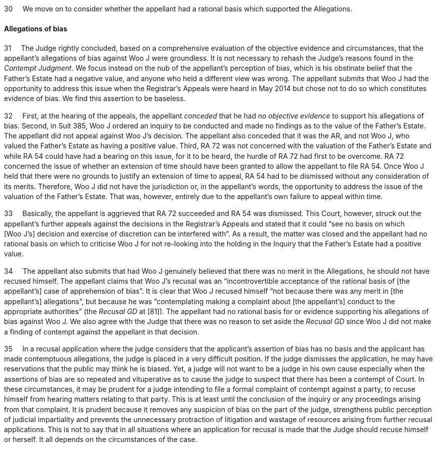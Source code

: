 30     We move on to consider whether the appellant had a rational basis which supported the Allegations.

#### Allegations of bias

31     The Judge rightly concluded, based on a comprehensive evaluation of the objective evidence and circumstances, that the appellant’s allegations of bias against Woo J were groundless. It is not necessary to rehash the Judge’s reasons found in the _Contempt Judgment_. We focus instead on the nub of the appellant’s perception of bias, which is his obstinate belief that the Father’s Estate had a negative value, and anyone who held a different view was wrong. The appellant submits that Woo J had the opportunity to address this issue when the Registrar’s Appeals were heard in May 2014 but chose not to do so which constitutes evidence of bias. We find this assertion to be baseless.

32     First, at the hearing of the appeals, the appellant _conceded_ that he had _no objective evidence_ to support his allegations of bias. Second, in Suit 385, Woo J ordered an inquiry to be conducted and made no findings as to the value of the Father’s Estate. The appellant did not appeal against Woo J’s decision. The appellant also conceded that it was the AR, and not Woo J, who valued the Father’s Estate as having a positive value. Third, RA 72 was not concerned with the valuation of the Father’s Estate and while RA 54 could have had a bearing on this issue, for it to be heard, the hurdle of RA 72 had first to be overcome. RA 72 concerned the issue of whether an extension of time should have been granted to allow the appellant to file RA 54. Once Woo J held that there were no grounds to justify an extension of time to appeal, RA 54 had to be dismissed without any consideration of its merits. Therefore, Woo J did not have the jurisdiction or, in the appellant’s words, the opportunity to address the issue of the valuation of the Father’s Estate. That was, however, entirely due to the appellant’s own failure to appeal within time.

33     Basically, the appellant is aggrieved that RA 72 succeeded and RA 54 was dismissed. This Court, however, struck out the appellant’s further appeals against the decisions in the Registrar’s Appeals and stated that it could “see no basis on which \[Woo J’s\] decision and exercise of discretion can be interfered with”. As a result, the matter was closed and the appellant had no rational basis on which to criticise Woo J for not re-looking into the holding in the Inquiry that the Father’s Estate had a positive value.

34     The appellant also submits that had Woo J genuinely believed that there was no merit in the Allegations, he should not have recused himself. The appellant claims that Woo J’s recusal was an “incontrovertible acceptance of the rational basis of \[the appellant’s\] case of apprehension of bias”. It is clear that Woo J recused himself “not because there was any merit in \[the appellant’s\] allegations”, but because he was “contemplating making a complaint about \[the appellant’s\] conduct to the appropriate authorities” (the _Recusal GD_ at \[81\]). The appellant had no rational basis for or evidence supporting his allegations of bias against Woo J. We also agree with the Judge that there was no reason to set aside the _Recusal GD_ since Woo J did not make a finding of contempt against the appellant in that decision.

35     In a recusal application where the judge considers that the applicant’s assertion of bias has no basis and the applicant has made contemptuous allegations, the judge is placed in a very difficult position. If the judge dismisses the application, he may have reservations that the public may think he is biased. Yet, a judge will not want to be a judge in his own cause especially when the assertions of bias are so repeated and vituperative as to cause the judge to suspect that there has been a contempt of Court. In these circumstances, it may be prudent for a judge intending to file a formal complaint of contempt against a party, to recuse himself from hearing matters relating to that party. This is at least until the conclusion of the inquiry or any proceedings arising from that complaint. It is prudent because it removes any suspicion of bias on the part of the judge, strengthens public perception of judicial impartiality and prevents the unnecessary protraction of litigation and wastage of resources arising from further recusal applications. This is not to say that in all situations where an application for recusal is made that the Judge should recuse himself or herself. It all depends on the circumstances of the case.
